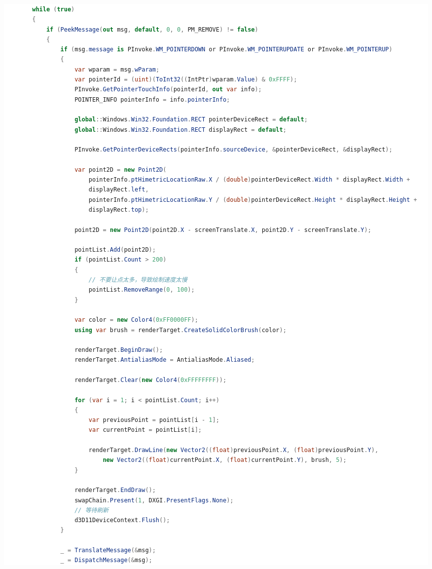 ```csharp
        while (true)
        {
            if (PeekMessage(out msg, default, 0, 0, PM_REMOVE) != false)
            {
                if (msg.message is PInvoke.WM_POINTERDOWN or PInvoke.WM_POINTERUPDATE or PInvoke.WM_POINTERUP)
                {
                    var wparam = msg.wParam;
                    var pointerId = (uint)(ToInt32((IntPtr)wparam.Value) & 0xFFFF);
                    PInvoke.GetPointerTouchInfo(pointerId, out var info);
                    POINTER_INFO pointerInfo = info.pointerInfo;

                    global::Windows.Win32.Foundation.RECT pointerDeviceRect = default;
                    global::Windows.Win32.Foundation.RECT displayRect = default;

                    PInvoke.GetPointerDeviceRects(pointerInfo.sourceDevice, &pointerDeviceRect, &displayRect);

                    var point2D = new Point2D(
                        pointerInfo.ptHimetricLocationRaw.X / (double)pointerDeviceRect.Width * displayRect.Width +
                        displayRect.left,
                        pointerInfo.ptHimetricLocationRaw.Y / (double)pointerDeviceRect.Height * displayRect.Height +
                        displayRect.top);

                    point2D = new Point2D(point2D.X - screenTranslate.X, point2D.Y - screenTranslate.Y);

                    pointList.Add(point2D);
                    if (pointList.Count > 200)
                    {
                        // 不要让点太多，导致绘制速度太慢
                        pointList.RemoveRange(0, 100);
                    }

                    var color = new Color4(0xFF0000FF);
                    using var brush = renderTarget.CreateSolidColorBrush(color);

                    renderTarget.BeginDraw();
                    renderTarget.AntialiasMode = AntialiasMode.Aliased;

                    renderTarget.Clear(new Color4(0xFFFFFFFF));

                    for (var i = 1; i < pointList.Count; i++)
                    {
                        var previousPoint = pointList[i - 1];
                        var currentPoint = pointList[i];

                        renderTarget.DrawLine(new Vector2((float)previousPoint.X, (float)previousPoint.Y),
                            new Vector2((float)currentPoint.X, (float)currentPoint.Y), brush, 5);
                    }

                    renderTarget.EndDraw();
                    swapChain.Present(1, DXGI.PresentFlags.None);
                    // 等待刷新
                    d3D11DeviceContext.Flush();
                }

                _ = TranslateMessage(&msg);
                _ = DispatchMessage(&msg);

```